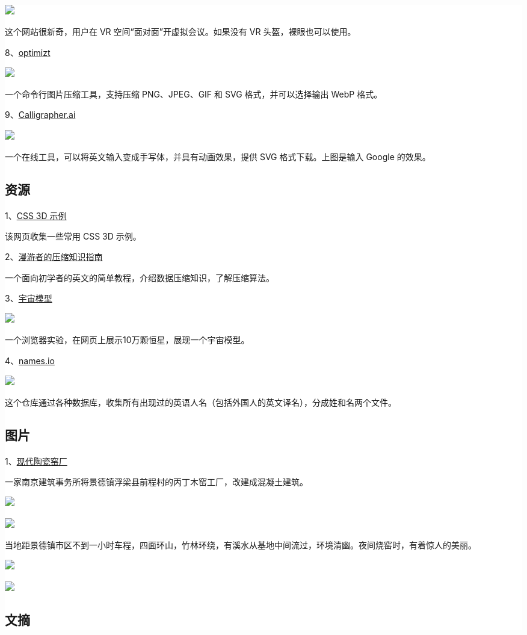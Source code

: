 ![](https://www.wangbase.com/blogimg/asset/202010/bg2020100814.jpg)

这个网站很新奇，用户在 VR 空间“面对面”开虚拟会议。如果没有 VR 头盔，裸眼也可以使用。

8、[optimizt](https://github.com/funbox/optimizt)

![](https://www.wangbase.com/blogimg/asset/202010/bg2020100901.jpg)

一个命令行图片压缩工具，支持压缩 PNG、JPEG、GIF 和 SVG 格式，并可以选择输出 WebP 格式。

9、[Calligrapher.ai](https://www.calligrapher.ai/)

![](https://www.wangbase.com/blogimg/asset/202010/bg2020100902.jpg)

一个在线工具，可以将英文输入变成手写体，并具有动画效果，提供 SVG 格式下载。上图是输入 Google 的效果。

## 资源

1、[CSS 3D 示例](https://polypane.app/css-3d-transform-examples/)

该网页收集一些常用 CSS 3D 示例。

2、[漫游者的压缩知识指南](https://go-compression.github.io/)

一个面向初学者的英文的简单教程，介绍数据压缩知识，了解压缩算法。

3、[宇宙模型](http://stars.chromeexperiments.com/)

![](https://www.wangbase.com/blogimg/asset/202010/bg2020100710.jpg)

一个浏览器实验，在网页上展示10万颗恒星，展现一个宇宙模型。

4、[names.io](https://github.com/Debdut/names.io)

![](https://www.wangbase.com/blogimg/asset/202010/bg2020100802.jpg)

这个仓库通过各种数据库，收集所有出现过的英语人名（包括外国人的英文译名），分成姓和名两个文件。

## 图片

1、[现代陶瓷窑厂](https://www.archdaily.cn/cn/918363/jing-de-zhen-bing-ding-chai-yao-zhang-lei-lian-he-jian-zhu-shi-wu-suo)

一家南京建筑事务所将景德镇浮梁县前程村的丙丁木窑工厂，改建成混凝土建筑。

![](https://www.wangbase.com/blogimg/asset/202010/bg2020100810.jpg)

![](https://www.wangbase.com/blogimg/asset/202010/bg2020100813.jpg)

当地距景德镇市区不到一小时车程，四面环山，竹林环绕，有溪水从基地中间流过，环境清幽。夜间烧窑时，有着惊人的美丽。

![](https://www.wangbase.com/blogimg/asset/202010/bg2020100812.jpg)

![](https://www.wangbase.com/blogimg/asset/202010/bg2020100811.jpg)

## 文摘
